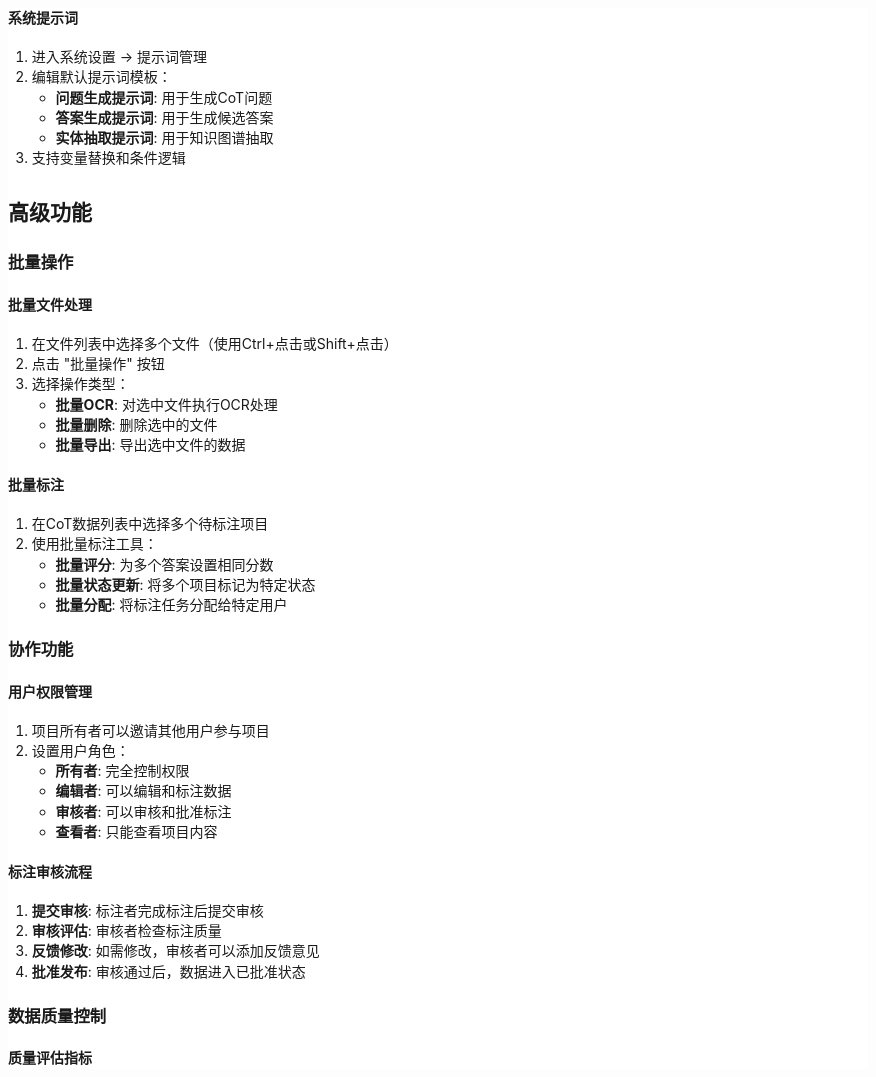 #### 系统提示词

1. 进入系统设置 → 提示词管理
2. 编辑默认提示词模板：
   - **问题生成提示词**: 用于生成CoT问题
   - **答案生成提示词**: 用于生成候选答案
   - **实体抽取提示词**: 用于知识图谱抽取
3. 支持变量替换和条件逻辑

## 高级功能

### 批量操作

#### 批量文件处理

1. 在文件列表中选择多个文件（使用Ctrl+点击或Shift+点击）
2. 点击 "批量操作" 按钮
3. 选择操作类型：
   - **批量OCR**: 对选中文件执行OCR处理
   - **批量删除**: 删除选中的文件
   - **批量导出**: 导出选中文件的数据

#### 批量标注

1. 在CoT数据列表中选择多个待标注项目
2. 使用批量标注工具：
   - **批量评分**: 为多个答案设置相同分数
   - **批量状态更新**: 将多个项目标记为特定状态
   - **批量分配**: 将标注任务分配给特定用户

### 协作功能

#### 用户权限管理

1. 项目所有者可以邀请其他用户参与项目
2. 设置用户角色：
   - **所有者**: 完全控制权限
   - **编辑者**: 可以编辑和标注数据
   - **审核者**: 可以审核和批准标注
   - **查看者**: 只能查看项目内容

#### 标注审核流程

1. **提交审核**: 标注者完成标注后提交审核
2. **审核评估**: 审核者检查标注质量
3. **反馈修改**: 如需修改，审核者可以添加反馈意见
4. **批准发布**: 审核通过后，数据进入已批准状态

### 数据质量控制

#### 质量评估指标
